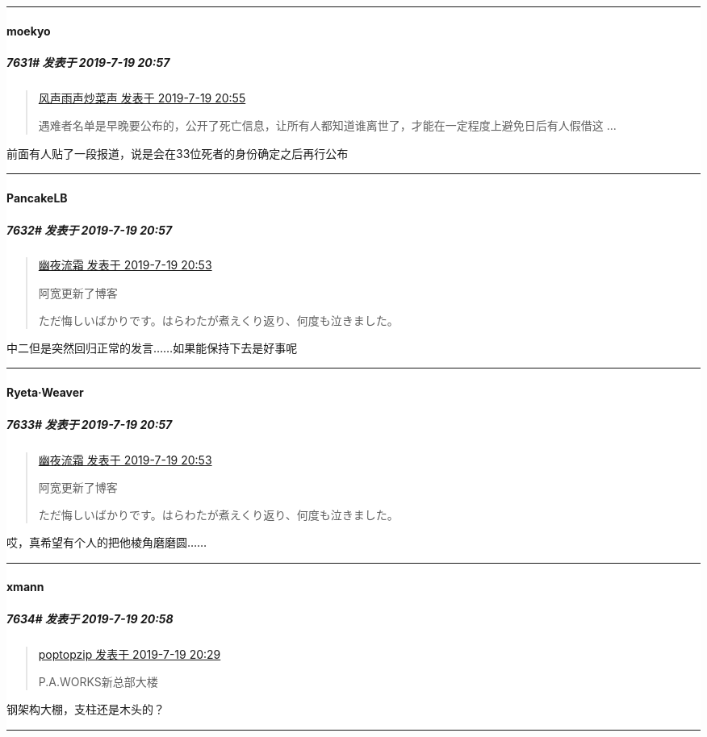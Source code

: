 
-----

####  moekyo  
##### 7631#       发表于 2019-7-19 20:57


<blockquote><a href="httphttps://bbs.saraba1st.com/2b/forum.php?mod=redirect&amp;goto=findpost&amp;pid=44586300&amp;ptid=1847593" target="_blank">风声雨声炒菜声 发表于 2019-7-19 20:55</a>

遇难者名单是早晚要公布的，公开了死亡信息，让所有人都知道谁离世了，才能在一定程度上避免日后有人假借这 ...</blockquote>
前面有人贴了一段报道，说是会在33位死者的身份确定之后再行公布


-----

####  PancakeLB  
##### 7632#       发表于 2019-7-19 20:57


<blockquote><a href="httphttps://bbs.saraba1st.com/2b/forum.php?mod=redirect&amp;goto=findpost&amp;pid=44586286&amp;ptid=1847593" target="_blank">幽夜流霜 发表于 2019-7-19 20:53</a>

阿宽更新了博客


ただ悔しいばかりです。はらわたが煮えくり返り、何度も泣きました。</blockquote>
中二但是突然回归正常的发言……如果能保持下去是好事呢


-----

####  Ryeta·Weaver  
##### 7633#       发表于 2019-7-19 20:57


<blockquote><a href="httphttps://bbs.saraba1st.com/2b/forum.php?mod=redirect&amp;goto=findpost&amp;pid=44586286&amp;ptid=1847593" target="_blank">幽夜流霜 发表于 2019-7-19 20:53</a>

阿宽更新了博客


ただ悔しいばかりです。はらわたが煮えくり返り、何度も泣きました。</blockquote>
哎，真希望有个人的把他棱角磨磨圆……


-----

####  xmann  
##### 7634#       发表于 2019-7-19 20:58


<blockquote><a href="httphttps://bbs.saraba1st.com/2b/forum.php?mod=redirect&amp;goto=findpost&amp;pid=44586024&amp;ptid=1847593" target="_blank">poptopzip 发表于 2019-7-19 20:29</a>

P.A.WORKS新总部大楼</blockquote>
钢架构大棚，支柱还是木头的？


-----
